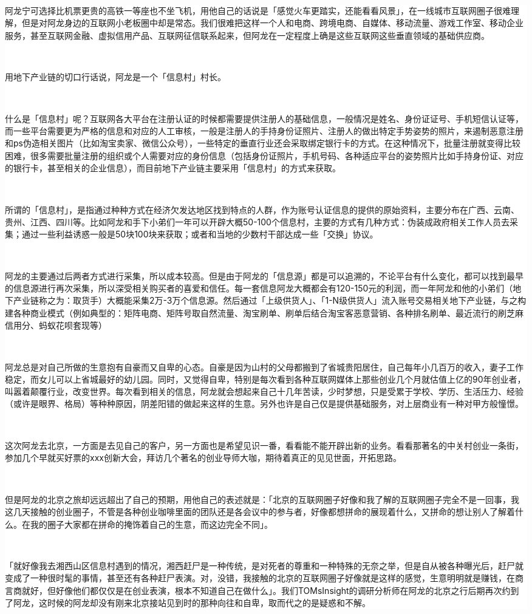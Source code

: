 <p>
         阿龙宁可选择比机票更贵的高铁一等座也不坐飞机，用他自己的话说是「感觉火车更踏实，还能看看风景」，在一线城市互联网圈子很难理解，但是对阿龙身边的互联网小老板圈中却是常态。我们很难把这样一个人和电商、跨境电商、自媒体、移动流量、游戏工作室、移动企业服务，甚至互联网金融、虚拟信用产品、互联网征信联系起来，但阿龙在一定程度上确是这些互联网这些垂直领域的基础供应商。
        </p>
<p>
<br/>
</p>
<p>
         用地下产业链的切口行话说，阿龙是一个「信息村」村长。
        </p>
<p>
<br/>
</p>
<p>
         什么是「信息村」呢？互联网各大平台在注册认证的时候都需要提供注册人的基础信息，一般情况是姓名、身份证证号、手机短信认证等，而一些平台需要更为严格的信息和对应的人工审核，一般是注册人的手持身份证照片、注册人的做出特定手势姿势的照片，来遏制恶意注册和ps伪造相关图片（比如淘宝卖家、微信公众号），一些特定的垂直行业还会采取绑定银行卡的方式。在这种情况下，批量注册就变得比较困难，很多需要批量注册的组织或个人需要对应的身份信息（包括身份证照片，手机号码、各种适应平台的姿势照片比如手持身份证、对应的银行卡，甚至相关的企业信息），而目前地下产业链主要采用「信息村」的方式来获取。
        </p>
<p>
<br/>
</p>
<p>
         所谓的「信息村」，是指通过种种方式在经济欠发达地区找到特点的人群，作为账号认证信息的提供的原始资料，主要分布在广西、云南、贵州、江西、四川等。比如阿龙和手下小弟们一年可以开辟大概50-100个信息村，主要的方式有几种方式：伪装成政府相关工作人员去采集；通过一些利益诱惑一般是50块100块来获取；或者和当地的少数村干部达成一些「交换」协议。
        </p>
<p>
<br/>
</p>
<p>
         阿龙的主要通过后两者方式进行采集，所以成本较高。但是由于阿龙的「信息源」都是可以追溯的，不论平台有什么变化，都可以找到最早的信息源进行再次采集，所以深受相关购买者的喜爱和信任。每一套信息阿龙大概都会有120-150元的利润，而一年阿龙和他的小弟们（地下产业链称之为：取货手）大概能采集2万-3万个信息源。然后通过「上级供货人」、「1-N级供货人」流入账号交易相关地下产业链，与之构建各种商业模式（例如典型的：矩阵电商、矩阵号取自然流量、淘宝刷单、刷单后结合淘宝客恶意营销、各种排名刷单、最近流行的刷芝麻信用分、蚂蚁花呗套现等）
        </p>
<p>
<br/>
</p>
<p>
         阿龙总是对自己所做的生意抱有自豪而又自卑的心态。自豪是因为山村的父母都搬到了省城贵阳居住，自己每年小几百万的收入，妻子工作稳定，而女儿可以上省城最好的幼儿园。同时，又觉得自卑，特别是每次看到各种互联网媒体上那些创业几个月就估值上亿的90年创业者，叫嚣着颠覆行业，改变世界。每次看到相关的信息，阿龙就会想起来自己十几年苦读，少时梦想，只是受累于学校、学历、生活压力、经验（或许是眼界、格局）等种种原因，阴差阳错的做起来这样的生意。另外也许是自己仅是提供基础服务，对上层商业有一种对甲方般憧憬。
        </p>
<p>
<br/>
</p>
<p>
         这次阿龙去北京，一方面是去见自己的客户，另一方面也是希望见识一番，看看能不能开辟出新的业务。看看那著名的中关村创业一条街，参加几个早就买好票的xxx创新大会，拜访几个著名的创业导师大咖，期待着真正的见见世面，开拓思路。
        </p>
<p>
<br/>
</p>
<p>
         但是阿龙的北京之旅却远远超出了自己的预期，用他自己的表述就是：「北京的互联网圈子好像和我了解的互联网圈子完全不是一回事，我这几天接触的创业圈子，不管是各种创业咖啡里面的团队还是各会议中的参与者，好像都想拼命的展现着什么，又拼命的想让别人了解着什么。在我的圈子大家都在拼命的掩饰着自己的生意，而这边完全不同」。
        </p>
<p>
<br/>
</p>
<p>
         「就好像我去湘西山区信息村遇到的情况，湘西赶尸是一种传统，是对死者的尊重和一种特殊的无奈之举，但是自从被各种曝光后，赶尸就变成了一种很时髦的事情，甚至还有各种赶尸表演。对，没错，我接触的北京的互联网圈子好像就是这样的感觉，生意明明就是赚钱，在商言商就好，但好像他们都仅仅是在创业表演，根本不知道自己在做什么」。我们TOMsInsight的调研分析师在阿龙的北京之行后期再次约到了阿龙，这时候的阿龙却没有刚来北京接站见到时的那种向往和自卑，取而代之的是疑惑和不解。
        </p>
<p>
